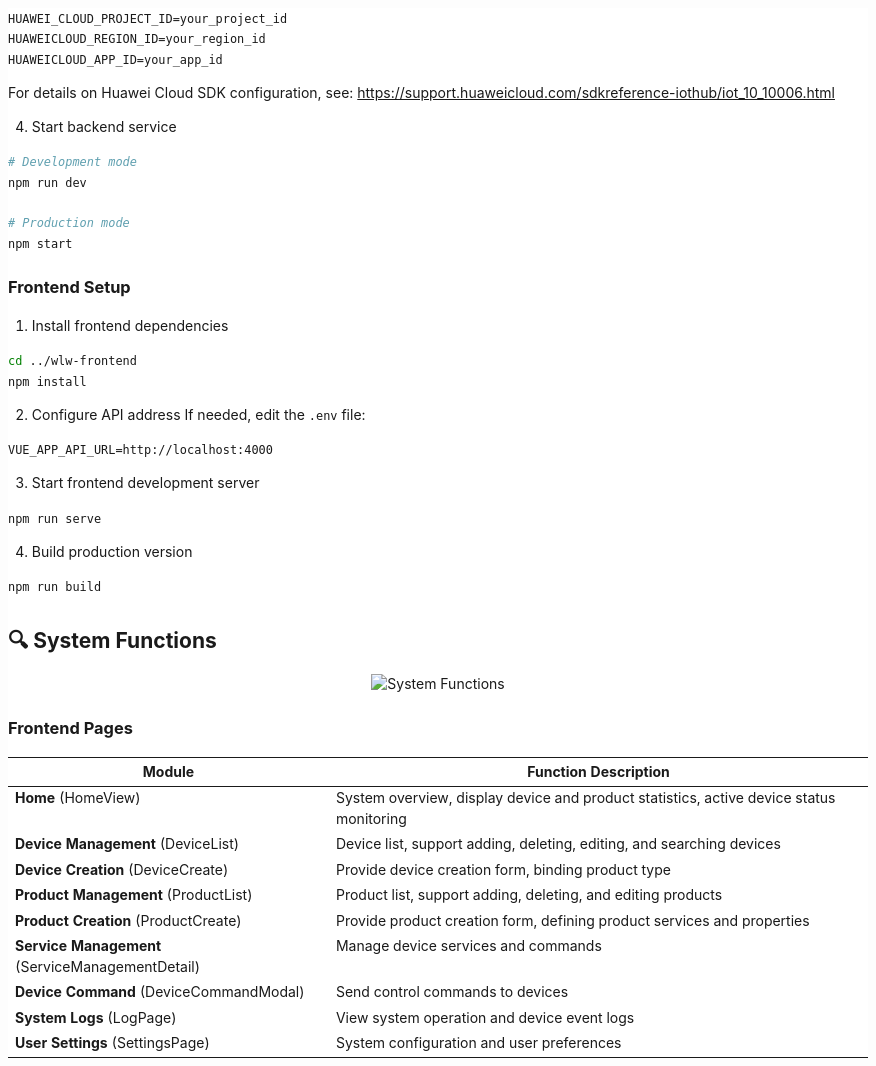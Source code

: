 ```
HUAWEI_CLOUD_PROJECT_ID=your_project_id
HUAWEICLOUD_REGION_ID=your_region_id
HUAWEICLOUD_APP_ID=your_app_id
```
For details on Huawei Cloud SDK configuration, see: https://support.huaweicloud.com/sdkreference-iothub/iot_10_10006.html


4. Start backend service
```bash
# Development mode
npm run dev

# Production mode
npm start
```

### Frontend Setup

1. Install frontend dependencies
```bash
cd ../wlw-frontend
npm install
```

2. Configure API address
If needed, edit the `.env` file:
```
VUE_APP_API_URL=http://localhost:4000
```

3. Start frontend development server
```bash
npm run serve
```

4. Build production version
```bash
npm run build
```

## 🔍 System Functions

<div align="center">
  <img src="http://find.kingdomofown.cn/wp-content/uploads/2025/05/1.png" alt="System Functions" width="650" />
</div>

### Frontend Pages

| Module | Function Description |
|------|---------|
| **Home** (HomeView) | System overview, display device and product statistics, active device status monitoring |
| **Device Management** (DeviceList) | Device list, support adding, deleting, editing, and searching devices |
| **Device Creation** (DeviceCreate) | Provide device creation form, binding product type |
| **Product Management** (ProductList) | Product list, support adding, deleting, and editing products |
| **Product Creation** (ProductCreate) | Provide product creation form, defining product services and properties |
| **Service Management** (ServiceManagementDetail) | Manage device services and commands |
| **Device Command** (DeviceCommandModal) | Send control commands to devices |
| **System Logs** (LogPage) | View system operation and device event logs |
| **User Settings** (SettingsPage) | System configuration and user preferences |